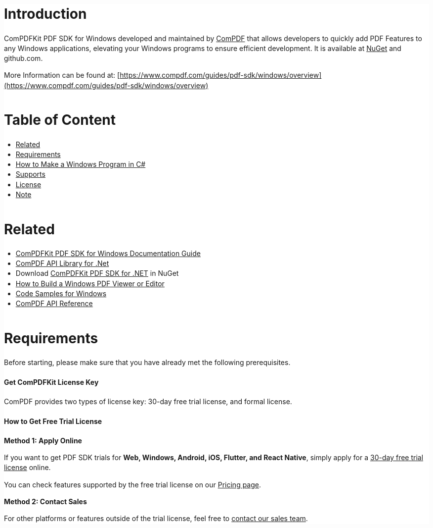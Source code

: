 # Introduction
ComPDFKit PDF SDK for Windows developed and maintained by [ComPDF](https://www.compdf.com/) that allows developers to quickly add PDF Features to any Windows applications, elevating your Windows programs to ensure efficient development. It is available at [NuGet](https://www.nuget.org/packages/ComPDFKit.NetFramework) and github.com.

More Information can be found at: [https://www.compdf.com/guides/pdf-sdk/windows/overview](https://www.compdf.com/guides/pdf-sdk/windows/overview)

# Table of Content
- [Related](#related)
- [Requirements](#requirements)
- [How to Make a Windows Program in C#](#how-to-make-a-windows-program-in-c)
- [Supports](#support)
- [License ](#license)
- [Note](#note)

# Related

- [ComPDFKit PDF SDK for Windows Documentation Guide](https://www.compdf.com/guides/pdf-sdk/windows/overview)
- [ComPDF API Library for .Net](https://github.com/ComPDFKit/compdfkit-api-.net)
- Download [ComPDFKit PDF SDK for .NET](https://www.nuget.org/packages/ComPDFKit.NetFramework) in NuGet
- [How to Build a Windows PDF Viewer or Editor](https://www.compdf.com/blog/build-a-windows-pdf-viewer-or-editor)
- [Code Samples for Windows](https://www.compdf.com/guides/pdf-sdk/windows/examples) 
- [ComPDF API Reference](https://api.compdf.com/api-reference/overview)


# Requirements

Before starting, please make sure that you have already met the following prerequisites.

#### Get ComPDFKit License Key

ComPDF provides two types of license key: 30-day free trial license, and formal license.

#### How to Get Free Trial License

**Method 1: Apply Online**

If you want to get PDF SDK trials for **Web, Windows, Android, iOS, Flutter, and React Native**, simply apply for a [30-day free trial license](https://www.compdf.com/contact-sales) online.

You can check features supported by the free trial license on our [Pricing page](https://www.compdf.com/pricing).

**Method 2: Contact Sales**

For other platforms or features outside of the trial license, feel free to [contact our sales team](https://www.compdf.com/contact-sales).
